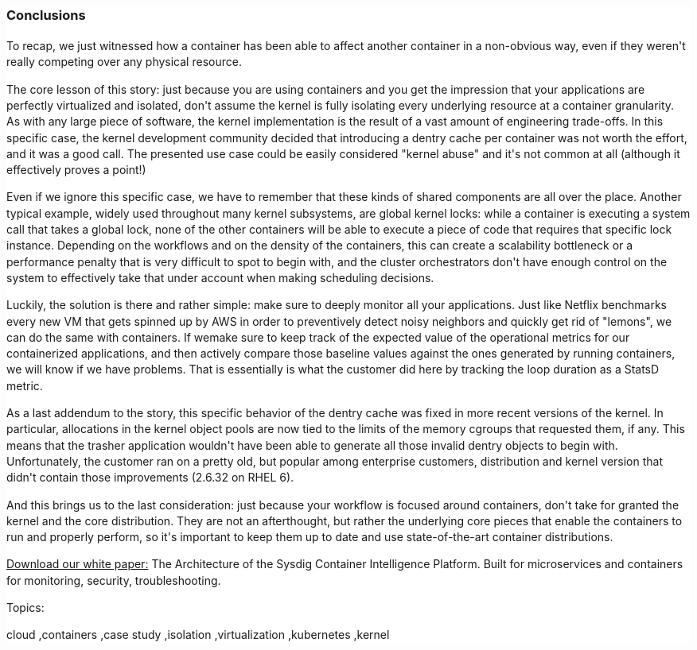 ### Conclusions

To recap, we just witnessed how a container has been able to affect another container in a non-obvious way, even if they weren't really competing over any physical resource.

The core lesson of this story: just because you are using containers and you get the impression that your applications are perfectly virtualized and isolated, don't assume the kernel is fully isolating every underlying resource at a container granularity. As with any large piece of software, the kernel implementation is the result of a vast amount of engineering trade-offs. In this specific case, the kernel development community decided that introducing a dentry cache per container was not worth the effort, and it was a good call. The presented use case could be easily considered "kernel abuse" and it's not common at all (although it effectively proves a point!)

Even if we ignore this specific case, we have to remember that these kinds of shared components are all over the place. Another typical example, widely used throughout many kernel subsystems, are global kernel locks: while a container is executing a system call that takes a global lock, none of the other containers will be able to execute a piece of code that requires that specific lock instance. Depending on the workflows and on the density of the containers, this can create a scalability bottleneck or a performance penalty that is very difficult to spot to begin with, and the cluster orchestrators don't have enough control on the system to effectively take that under account when making scheduling decisions.

Luckily, the solution is there and rather simple: make sure to deeply monitor all your applications. Just like Netflix benchmarks every new VM that gets spinned up by AWS in order to preventively detect noisy neighbors and quickly get rid of "lemons", we can do the same with containers. If wemake sure to keep track of the expected value of the operational metrics for our containerized applications, and then actively compare those baseline values against the ones generated by running containers, we will know if we have problems. That is essentially is what the customer did here by tracking the loop duration as a StatsD metric.

As a last addendum to the story, this specific behavior of the dentry cache was fixed in more recent versions of the kernel. In particular, allocations in the kernel object pools are now tied to the limits of the memory cgroups that requested them, if any. This means that the trasher application wouldn't have been able to generate all those invalid dentry objects to begin with. Unfortunately, the customer ran on a pretty old, but popular among enterprise customers, distribution and kernel version that didn't contain those improvements (2.6.32 on RHEL 6).

And this brings us to the last consideration: just because your workflow is focused around containers, don't take for granted the kernel and the core distribution. They are not an afterthought, but rather the underlying core pieces that enable the containers to run and properly perform, so it's important to keep them up to date and use state-of-the-art container distributions.

[Download our white paper:](https://dzone.com/go?i=278434&u=https%3A%2F%2Fgo.sysdig.com%2FSysdig-Architecture%3FUTM_Source%3DContent_Syndication%26UTM_SFDC_Campaign%3D701f1000001cgkm%26UTM_Offer%3Dsysdig-architecture%26UTM_Campaign%3D%26UTM_Medium%3Dtext-link%26UTM_Content%3DDzone-microservices-zone%26UTM_Term%3D%26UTM_Creativeid%3D) The Architecture of the Sysdig Container Intelligence Platform. Built for microservices and containers for monitoring, security, troubleshooting.

Topics:

cloud ,containers ,case study ,isolation ,virtualization ,kubernetes ,kernel
